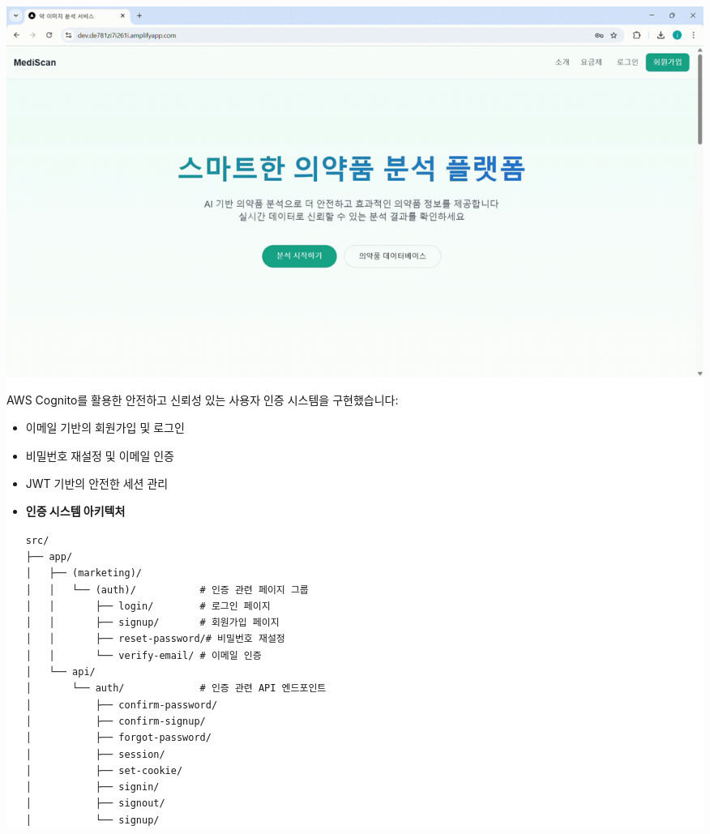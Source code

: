 ![인증 시스템 데모](/public/README/gifs/auth.gif)

AWS Cognito를 활용한 안전하고 신뢰성 있는 사용자 인증 시스템을 구현했습니다:
- 이메일 기반의 회원가입 및 로그인
- 비밀번호 재설정 및 이메일 인증
- JWT 기반의 안전한 세션 관리

- **인증 시스템 아키텍처**
  ```tsx
  src/
  ├── app/
  │   ├── (marketing)/
  │   │   └── (auth)/           # 인증 관련 페이지 그룹
  │   │       ├── login/        # 로그인 페이지
  │   │       ├── signup/       # 회원가입 페이지
  │   │       ├── reset-password/# 비밀번호 재설정
  │   │       └── verify-email/ # 이메일 인증
  │   └── api/
  │       └── auth/             # 인증 관련 API 엔드포인트
  │           ├── confirm-password/
  │           ├── confirm-signup/
  │           ├── forgot-password/
  │           ├── session/
  │           ├── set-cookie/
  │           ├── signin/
  │           ├── signout/
  │           └── signup/
  ```

